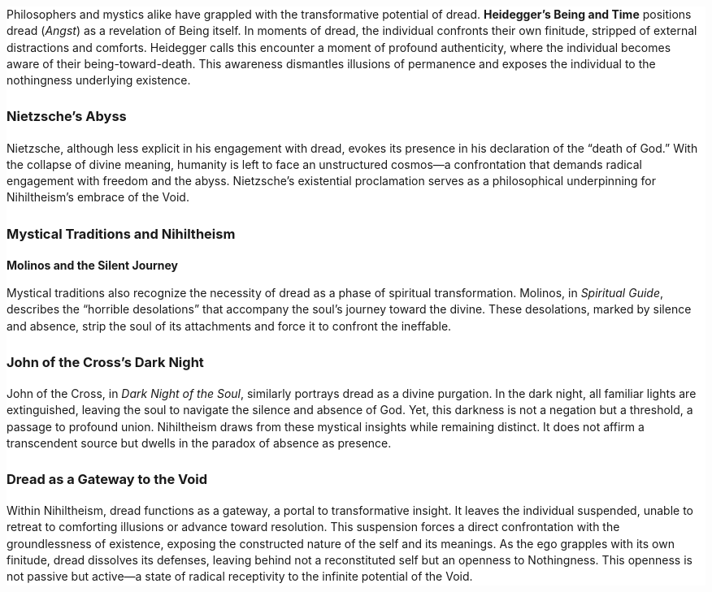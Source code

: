   

Philosophers and mystics alike have grappled with the transformative potential of dread. **Heidegger’s Being and Time** positions dread (_Angst_) as a revelation of Being itself. In moments of dread, the individual confronts their own finitude, stripped of external distractions and comforts. Heidegger calls this encounter a moment of profound authenticity, where the individual becomes aware of their being-toward-death. This awareness dismantles illusions of permanence and exposes the individual to the nothingness underlying existence.

  

### **Nietzsche’s Abyss**

  

Nietzsche, although less explicit in his engagement with dread, evokes its presence in his declaration of the “death of God.” With the collapse of divine meaning, humanity is left to face an unstructured cosmos—a confrontation that demands radical engagement with freedom and the abyss. Nietzsche’s existential proclamation serves as a philosophical underpinning for Nihiltheism’s embrace of the Void.

  

### **Mystical Traditions and Nihiltheism**

  

**Molinos and the Silent Journey**

  

Mystical traditions also recognize the necessity of dread as a phase of spiritual transformation. Molinos, in _Spiritual Guide_, describes the “horrible desolations” that accompany the soul’s journey toward the divine. These desolations, marked by silence and absence, strip the soul of its attachments and force it to confront the ineffable.

  

### **John of the Cross’s Dark Night**

  

John of the Cross, in _Dark Night of the Soul_, similarly portrays dread as a divine purgation. In the dark night, all familiar lights are extinguished, leaving the soul to navigate the silence and absence of God. Yet, this darkness is not a negation but a threshold, a passage to profound union. Nihiltheism draws from these mystical insights while remaining distinct. It does not affirm a transcendent source but dwells in the paradox of absence as presence.

  

### **Dread as a Gateway to the Void**

  

Within Nihiltheism, dread functions as a gateway, a portal to transformative insight. It leaves the individual suspended, unable to retreat to comforting illusions or advance toward resolution. This suspension forces a direct confrontation with the groundlessness of existence, exposing the constructed nature of the self and its meanings. As the ego grapples with its own finitude, dread dissolves its defenses, leaving behind not a reconstituted self but an openness to Nothingness. This openness is not passive but active—a state of radical receptivity to the infinite potential of the Void.

  